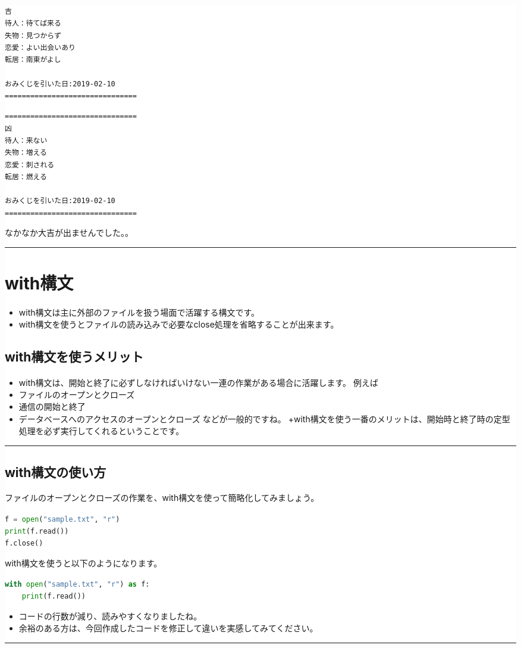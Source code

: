 ```
吉
待人：待てば来る
失物：見つからず
恋愛：よい出会いあり
転居：南東がよし

おみくじを引いた日:2019-02-10
===============================
```
```
===============================
凶
待人：来ない
失物：増える
恋愛：刺される
転居：燃える

おみくじを引いた日:2019-02-10
===============================
```
なかなか大吉が出ませんでした。。

---

# with構文
+ with構文は主に外部のファイルを扱う場面で活躍する構文です。
+ with構文を使うとファイルの読み込みで必要なclose処理を省略することが出来ます。

## with構文を使うメリット
+ with構文は、開始と終了に必ずしなければいけない一連の作業がある場合に活躍します。
例えば
+ ファイルのオープンとクローズ<br>
+ 通信の開始と終了<br>
+ データベースへのアクセスのオープンとクローズ
などが一般的ですね。
+with構文を使う一番のメリットは、開始時と終了時の定型処理を必ず実行してくれるということです。

---

## with構文の使い方
ファイルのオープンとクローズの作業を、with構文を使って簡略化してみましょう。

```python
f = open("sample.txt", "r")
print(f.read())
f.close()
```
with構文を使うと以下のようになります。
```python
with open("sample.txt", "r") as f:
    print(f.read())
```
+ コードの行数が減り、読みやすくなりましたね。
+ 余裕のある方は、今回作成したコードを修正して違いを実感してみてください。

---